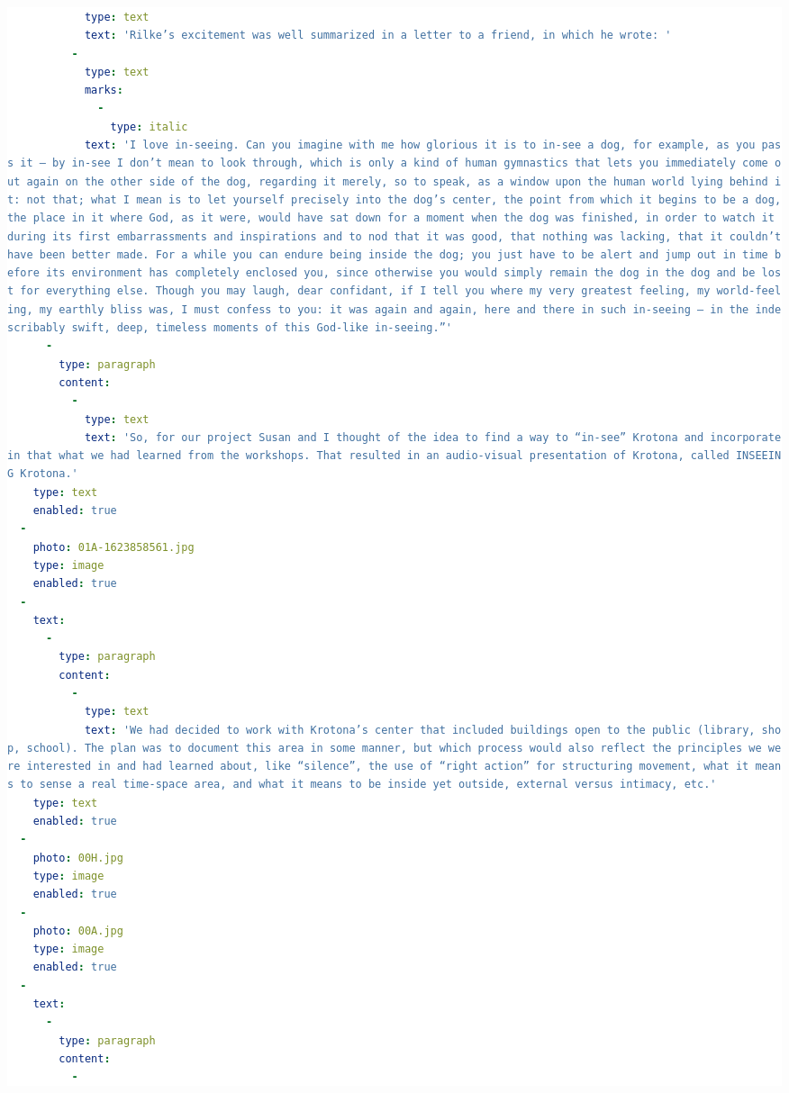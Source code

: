 ```yaml
            type: text
            text: 'Rilke’s excitement was well summarized in a letter to a friend, in which he wrote: '
          -
            type: text
            marks:
              -
                type: italic
            text: 'I love in-seeing. Can you imagine with me how glorious it is to in-see a dog, for example, as you pass it — by in-see I don’t mean to look through, which is only a kind of human gymnastics that lets you immediately come out again on the other side of the dog, regarding it merely, so to speak, as a window upon the human world lying behind it: not that; what I mean is to let yourself precisely into the dog’s center, the point from which it begins to be a dog, the place in it where God, as it were, would have sat down for a moment when the dog was finished, in order to watch it during its first embarrassments and inspirations and to nod that it was good, that nothing was lacking, that it couldn’t have been better made. For a while you can endure being inside the dog; you just have to be alert and jump out in time before its environment has completely enclosed you, since otherwise you would simply remain the dog in the dog and be lost for everything else. Though you may laugh, dear confidant, if I tell you where my very greatest feeling, my world-feeling, my earthly bliss was, I must confess to you: it was again and again, here and there in such in-seeing — in the indescribably swift, deep, timeless moments of this God-like in-seeing.”'
      -
        type: paragraph
        content:
          -
            type: text
            text: 'So, for our project Susan and I thought of the idea to find a way to “in-see” Krotona and incorporate in that what we had learned from the workshops. That resulted in an audio-visual presentation of Krotona, called INSEEING Krotona.'
    type: text
    enabled: true
  -
    photo: 01A-1623858561.jpg
    type: image
    enabled: true
  -
    text:
      -
        type: paragraph
        content:
          -
            type: text
            text: 'We had decided to work with Krotona’s center that included buildings open to the public (library, shop, school). The plan was to document this area in some manner, but which process would also reflect the principles we were interested in and had learned about, like “silence”, the use of “right action” for structuring movement, what it means to sense a real time-space area, and what it means to be inside yet outside, external versus intimacy, etc.'
    type: text
    enabled: true
  -
    photo: 00H.jpg
    type: image
    enabled: true
  -
    photo: 00A.jpg
    type: image
    enabled: true
  -
    text:
      -
        type: paragraph
        content:
          -
```